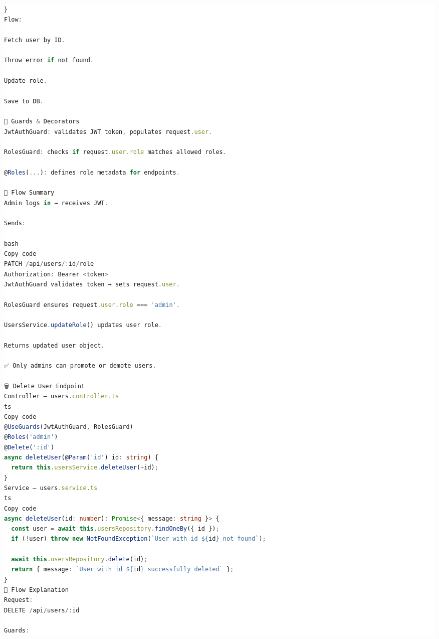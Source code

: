 ```ts
}
Flow:

Fetch user by ID.

Throw error if not found.

Update role.

Save to DB.

🧩 Guards & Decorators
JwtAuthGuard: validates JWT token, populates request.user.

RolesGuard: checks if request.user.role matches allowed roles.

@Roles(...): defines role metadata for endpoints.

🔄 Flow Summary
Admin logs in → receives JWT.

Sends:

bash
Copy code
PATCH /api/users/:id/role
Authorization: Bearer <token>
JwtAuthGuard validates token → sets request.user.

RolesGuard ensures request.user.role === 'admin'.

UsersService.updateRole() updates user role.

Returns updated user object.

✅ Only admins can promote or demote users.

🗑️ Delete User Endpoint
Controller – users.controller.ts
ts
Copy code
@UseGuards(JwtAuthGuard, RolesGuard)
@Roles('admin')
@Delete(':id')
async deleteUser(@Param('id') id: string) {
  return this.usersService.deleteUser(+id);
}
Service – users.service.ts
ts
Copy code
async deleteUser(id: number): Promise<{ message: string }> {
  const user = await this.usersRepository.findOneBy({ id });
  if (!user) throw new NotFoundException(`User with id ${id} not found`);

  await this.usersRepository.delete(id);
  return { message: `User with id ${id} successfully deleted` };
}
🧩 Flow Explanation
Request:
DELETE /api/users/:id

Guards:

```